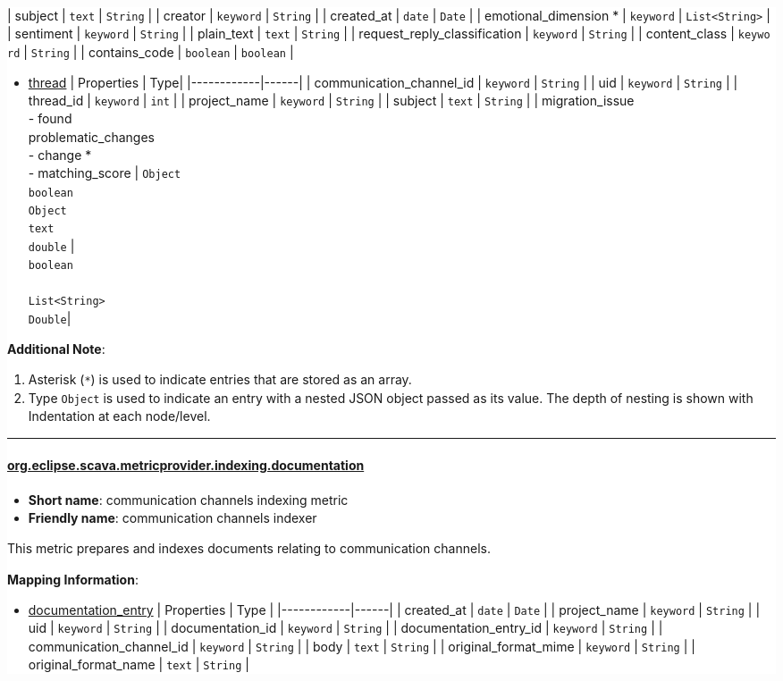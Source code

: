 | subject | `text`   | `String` |
| creator | `keyword`   | `String` |
| created_at       | `date`   | `Date` |
| emotional_dimension *        | `keyword`   | `List<String>` |
| sentiment | `keyword`   | `String` |
| plain_text | `text`   | `String` |
| request_reply_classification       | `keyword`   | `String` |
| content_class          | `keyword`   | `String` |
| contains_code | `boolean`   | `boolean` |

- <u>thread</u>
| Properties | Type|
|------------|------|
| communication_channel_id       | `keyword`   | `String` |
| uid          | `keyword`   | `String` |
| thread_id | `keyword`   | `int` |
| project_name       | `keyword`   | `String` |
| subject | `text`   | `String` |
| migration_issue<br>- found<br>	problematic_changes<br>	- change *<br>	- matching_score     | `Object`<br>`boolean`<br>`Object`<br>`text`<br>`double` |  <br>`boolean`<br><br>`List<String>`<br>`Double`|

**Additional Note**: 

1. Asterisk (`*`) is used to indicate entries that are stored as an array.
2. Type `Object` is used to indicate an entry with a nested JSON object passed as its value. The depth of nesting is shown with Indentation at each node/level.  

------
#### [org.eclipse.scava.metricprovider.indexing.documentation](#org.eclipse.scava.metricprovider.indexing.documentation)
- **Short name**: communication channels indexing metric
- **Friendly name**: communication channels indexer

This metric prepares and indexes documents relating to communication channels.

**Mapping Information**:

- <u>documentation_entry</u>
| Properties | Type |
|------------|------|
| created_at       | `date`   | `Date` |
| project_name          | `keyword`   | `String` |
| uid | `keyword`   | `String` |
| documentation_id       | `keyword`   | `String` |
| documentation_entry_id | `keyword`   | `String` |
| communication_channel_id       | `keyword`   | `String` |
| body          | `text`   | `String` |
| original_format_mime | `keyword`   | `String` |
| original_format_name | `text`   | `String` |